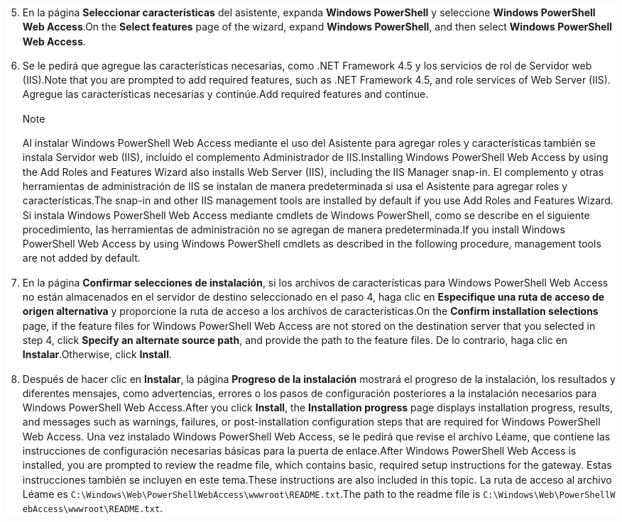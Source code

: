 5. <span data-ttu-id="adc4b-271">En la página **Seleccionar características** del asistente, expanda **Windows PowerShell** y seleccione **Windows PowerShell Web Access**.</span><span class="sxs-lookup"><span data-stu-id="adc4b-271">On the **Select features** page of the wizard, expand **Windows PowerShell**, and then select **Windows PowerShell Web Access**.</span></span>

6. <span data-ttu-id="adc4b-272">Se le pedirá que agregue las características necesarias, como .NET Framework 4.5 y los servicios de rol de Servidor web (IIS).</span><span class="sxs-lookup"><span data-stu-id="adc4b-272">Note that you are prompted to add required features, such as .NET Framework 4.5, and role services of Web Server (IIS).</span></span> <span data-ttu-id="adc4b-273">Agregue las características necesarias y continúe.</span><span class="sxs-lookup"><span data-stu-id="adc4b-273">Add required features and continue.</span></span>

   > [!NOTE]
   > <span data-ttu-id="adc4b-274">Al instalar Windows PowerShell Web Access mediante el uso del Asistente para agregar roles y características también se instala Servidor web (IIS), incluido el complemento Administrador de IIS.</span><span class="sxs-lookup"><span data-stu-id="adc4b-274">Installing Windows PowerShell Web Access by using the Add Roles and Features Wizard also installs Web Server (IIS), including the IIS Manager snap-in.</span></span> <span data-ttu-id="adc4b-275">El complemento y otras herramientas de administración de IIS se instalan de manera predeterminada si usa el Asistente para agregar roles y características.</span><span class="sxs-lookup"><span data-stu-id="adc4b-275">The snap-in and other IIS management tools are installed by default if you use Add Roles and Features Wizard.</span></span> <span data-ttu-id="adc4b-276">Si instala Windows PowerShell Web Access mediante cmdlets de Windows PowerShell, como se describe en el siguiente procedimiento, las herramientas de administración no se agregan de manera predeterminada.</span><span class="sxs-lookup"><span data-stu-id="adc4b-276">If you install Windows PowerShell Web Access by using Windows PowerShell cmdlets as described in the following procedure, management tools are not added by default.</span></span>

7. <span data-ttu-id="adc4b-277">En la página **Confirmar selecciones de instalación**, si los archivos de características para Windows PowerShell Web Access no están almacenados en el servidor de destino seleccionado en el paso 4, haga clic en **Especifique una ruta de acceso de origen alternativa** y proporcione la ruta de acceso a los archivos de características.</span><span class="sxs-lookup"><span data-stu-id="adc4b-277">On the **Confirm installation selections** page, if the feature files for Windows PowerShell Web Access are not stored on the destination server that you selected in step 4, click **Specify an alternate source path**, and provide the path to the feature files.</span></span> <span data-ttu-id="adc4b-278">De lo contrario, haga clic en **Instalar**.</span><span class="sxs-lookup"><span data-stu-id="adc4b-278">Otherwise, click **Install**.</span></span>

8. <span data-ttu-id="adc4b-279">Después de hacer clic en **Instalar**, la página **Progreso de la instalación** mostrará el progreso de la instalación, los resultados y diferentes mensajes, como advertencias, errores o los pasos de configuración posteriores a la instalación necesarios para Windows PowerShell Web Access.</span><span class="sxs-lookup"><span data-stu-id="adc4b-279">After you click **Install**, the **Installation progress** page displays installation progress, results, and messages such as warnings, failures, or post-installation configuration steps that are required for Windows PowerShell Web Access.</span></span> <span data-ttu-id="adc4b-280">Una vez instalado Windows PowerShell Web Access, se le pedirá que revise el archivo Léame, que contiene las instrucciones de configuración necesarias básicas para la puerta de enlace.</span><span class="sxs-lookup"><span data-stu-id="adc4b-280">After Windows PowerShell Web Access is installed, you are prompted to review the readme file, which contains basic, required setup instructions for the gateway.</span></span> <span data-ttu-id="adc4b-281">Estas instrucciones también se incluyen en este tema.</span><span class="sxs-lookup"><span data-stu-id="adc4b-281">These instructions are also included in this topic.</span></span> <span data-ttu-id="adc4b-282">La ruta de acceso al archivo Léame es `C:\Windows\Web\PowerShellWebAccess\wwwroot\README.txt`.</span><span class="sxs-lookup"><span data-stu-id="adc4b-282">The path to the readme file is `C:\Windows\Web\PowerShellWebAccess\wwwroot\README.txt`.</span></span>
